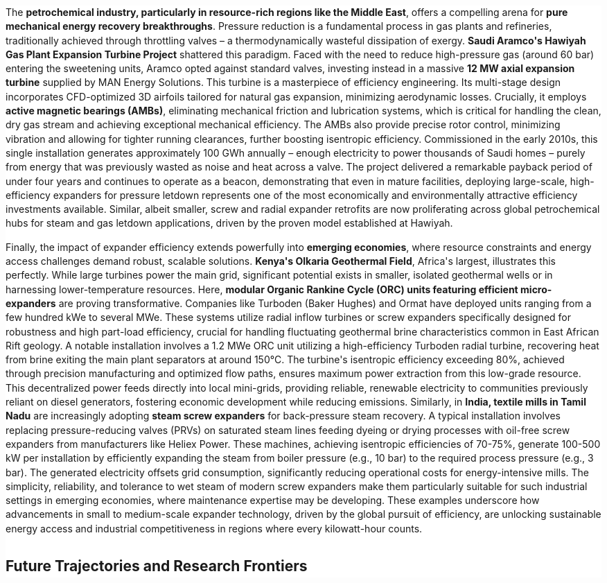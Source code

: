 The **petrochemical industry, particularly in resource-rich regions like the Middle East**, offers a compelling arena for **pure mechanical energy recovery breakthroughs**. Pressure reduction is a fundamental process in gas plants and refineries, traditionally achieved through throttling valves – a thermodynamically wasteful dissipation of exergy. **Saudi Aramco's Hawiyah Gas Plant Expansion Turbine Project** shattered this paradigm. Faced with the need to reduce high-pressure gas (around 60 bar) entering the sweetening units, Aramco opted against standard valves, investing instead in a massive **12 MW axial expansion turbine** supplied by MAN Energy Solutions. This turbine is a masterpiece of efficiency engineering. Its multi-stage design incorporates CFD-optimized 3D airfoils tailored for natural gas expansion, minimizing aerodynamic losses. Crucially, it employs **active magnetic bearings (AMBs)**, eliminating mechanical friction and lubrication systems, which is critical for handling the clean, dry gas stream and achieving exceptional mechanical efficiency. The AMBs also provide precise rotor control, minimizing vibration and allowing for tighter running clearances, further boosting isentropic efficiency. Commissioned in the early 2010s, this single installation generates approximately 100 GWh annually – enough electricity to power thousands of Saudi homes – purely from energy that was previously wasted as noise and heat across a valve. The project delivered a remarkable payback period of under four years and continues to operate as a beacon, demonstrating that even in mature facilities, deploying large-scale, high-efficiency expanders for pressure letdown represents one of the most economically and environmentally attractive efficiency investments available. Similar, albeit smaller, screw and radial expander retrofits are now proliferating across global petrochemical hubs for steam and gas letdown applications, driven by the proven model established at Hawiyah.

Finally, the impact of expander efficiency extends powerfully into **emerging economies**, where resource constraints and energy access challenges demand robust, scalable solutions. **Kenya's Olkaria Geothermal Field**, Africa's largest, illustrates this perfectly. While large turbines power the main grid, significant potential exists in smaller, isolated geothermal wells or in harnessing lower-temperature resources. Here, **modular Organic Rankine Cycle (ORC) units featuring efficient micro-expanders** are proving transformative. Companies like Turboden (Baker Hughes) and Ormat have deployed units ranging from a few hundred kWe to several MWe. These systems utilize radial inflow turbines or screw expanders specifically designed for robustness and high part-load efficiency, crucial for handling fluctuating geothermal brine characteristics common in East African Rift geology. A notable installation involves a 1.2 MWe ORC unit utilizing a high-efficiency Turboden radial turbine, recovering heat from brine exiting the main plant separators at around 150°C. The turbine's isentropic efficiency exceeding 80%, achieved through precision manufacturing and optimized flow paths, ensures maximum power extraction from this low-grade resource. This decentralized power feeds directly into local mini-grids, providing reliable, renewable electricity to communities previously reliant on diesel generators, fostering economic development while reducing emissions. Similarly, in **India, textile mills in Tamil Nadu** are increasingly adopting **steam screw expanders** for back-pressure steam recovery. A typical installation involves replacing pressure-reducing valves (PRVs) on saturated steam lines feeding dyeing or drying processes with oil-free screw expanders from manufacturers like Heliex Power. These machines, achieving isentropic efficiencies of 70-75%, generate 100-500 kW per installation by efficiently expanding the steam from boiler pressure (e.g., 10 bar) to the required process pressure (e.g., 3 bar). The generated electricity offsets grid consumption, significantly reducing operational costs for energy-intensive mills. The simplicity, reliability, and tolerance to wet steam of modern screw expanders make them particularly suitable for such industrial settings in emerging economies, where maintenance expertise may be developing. These examples underscore how advancements in small to medium-scale expander technology, driven by the global pursuit of efficiency, are unlocking sustainable energy access and industrial competitiveness in regions where every kilowatt-hour counts.

## Future Trajectories and Research Frontiers
